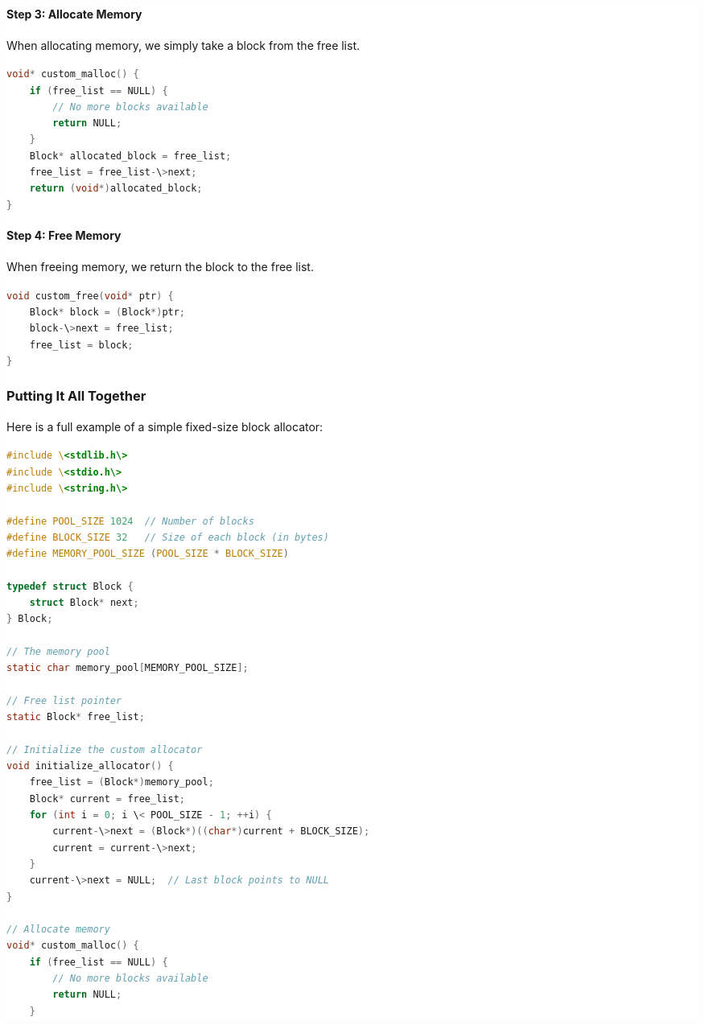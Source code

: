 #### Step 3: Allocate Memory
When allocating memory, we simply take a block from the free list.

```c
void* custom_malloc() {
    if (free_list == NULL) {
        // No more blocks available
        return NULL;
    }
    Block* allocated_block = free_list;
    free_list = free_list-\>next;
    return (void*)allocated_block;
}
```

#### Step 4: Free Memory
When freeing memory, we return the block to the free list.

```c
void custom_free(void* ptr) {
    Block* block = (Block*)ptr;
    block-\>next = free_list;
    free_list = block;
}
```

### Putting It All Together

Here is a full example of a simple fixed-size block allocator:

```c
#include \<stdlib.h\>
#include \<stdio.h\>
#include \<string.h\>

#define POOL_SIZE 1024  // Number of blocks
#define BLOCK_SIZE 32   // Size of each block (in bytes)
#define MEMORY_POOL_SIZE (POOL_SIZE * BLOCK_SIZE)

typedef struct Block {
    struct Block* next;
} Block;

// The memory pool
static char memory_pool[MEMORY_POOL_SIZE];

// Free list pointer
static Block* free_list;

// Initialize the custom allocator
void initialize_allocator() {
    free_list = (Block*)memory_pool;
    Block* current = free_list;
    for (int i = 0; i \< POOL_SIZE - 1; ++i) {
        current-\>next = (Block*)((char*)current + BLOCK_SIZE);
        current = current-\>next;
    }
    current-\>next = NULL;  // Last block points to NULL
}

// Allocate memory
void* custom_malloc() {
    if (free_list == NULL) {
        // No more blocks available
        return NULL;
    }
```